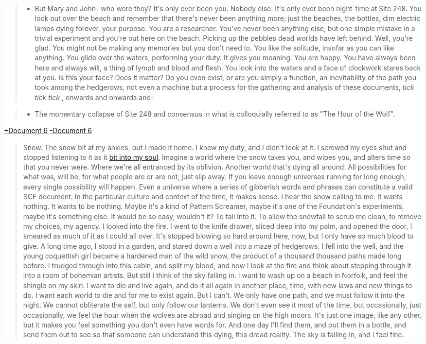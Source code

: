 >   * But Mary and John- who were they? It's only ever been you. Nobody else. It's only ever been night-time at Site 248. You look out over the beach and remember that there's never been anything more; just the beaches, the bottles, dim electric lamps dying forever, your purpose. You are a researcher. You've never been anything else, but one simple mistake in a trivial experiment and you're out here on the beach. Picking up the pebbles dead worlds have left behind. Well, you're glad. You might not be making any memories but you don't need to. You like the solitude, insofar as you can like anything. You glide over the waters, performing your duty. It gives you meaning. You are happy. You have always been here and always will, a thing of lymph and blood and flesh. You look into the waters and a face of clockwork stares back at you. Is this your face? Does it matter? Do you even exist, or are you simply a function, an inevitability of the path you took among the hedgerows, not even a machine but a process for the gathering and analysis of these documents, _tick tick tick_ , onwards and onwards and-
> 

>   * The momentary collapse of Site 248 and consensus in what is colloquially referred to as "The Hour of the Wolf".
> 

[+Document 6](javascript:;)
[-Document 6](javascript:;)
> Snow.
> The snow bit at my ankles, but I made it home. I knew my duty, and I didn't look at it. I screwed my eyes shut and stopped listening to it as it [bit into my soul](/scp-3799).
> Imagine a world where the snow takes you, and wipes you, and alters time so that you never were. Where we're all entranced by its oblivion. Another world that's dying all around. All possibilities for what was, will be, for what people are or are not, just slip away.
> If you leave enough universes running for long enough, every single possibility will happen. Even a universe where a series of gibberish words and phrases can constitute a valid SCF document. In the particular culture and context of the time, it makes sense.
> I hear the snow calling to me. It wants nothing. It wants to be nothing. Maybe it's a kind of Pattern Screamer, maybe it's one of the Foundation's experiments, maybe it's something else. It would be so easy, wouldn't it? To fall into it. To allow the snowfall to scrub me clean, to remove my choices, my agency.
> I looked into the fire. I went to the knife drawer, sliced deep into my palm, and opened the door. I smeared as much of it as I could all over. It's stopped blowing so hard around here, now, but I only have so much blood to give.
> A long time ago, I stood in a garden, and stared down a well into a maze of hedgerows. I fell into the well, and the young coquettish girl became a hardened man of the wild snow, the product of a thousand thousand paths made long before. I trudged through into this cabin, and spilt my blood, and now I look at the fire and think about stepping through it into a room of bohemian artists. But still I think of the sky falling in.
> I want to wash up on a beach in Norfolk, and feel the shingle on my skin. I want to die and live again, and do it all again in another place, time, with new laws and new things to do. I want each world to die and for me to exist again. But I can't. We only have one path, and we must follow it into the night. We cannot obliterate the self, but only follow our lanterns.
> We don't even see it most of the time, but occasionally, just occasionally, we feel the hour when the wolves are abroad and singing on the high moors. It's just one image, like any other, but it makes you feel something you don't even have words for. And one day I'll find them, and put them in a bottle, and send them out to see so that someone can understand this dying, this dread reality.
> The sky is falling in, and I feel fine.